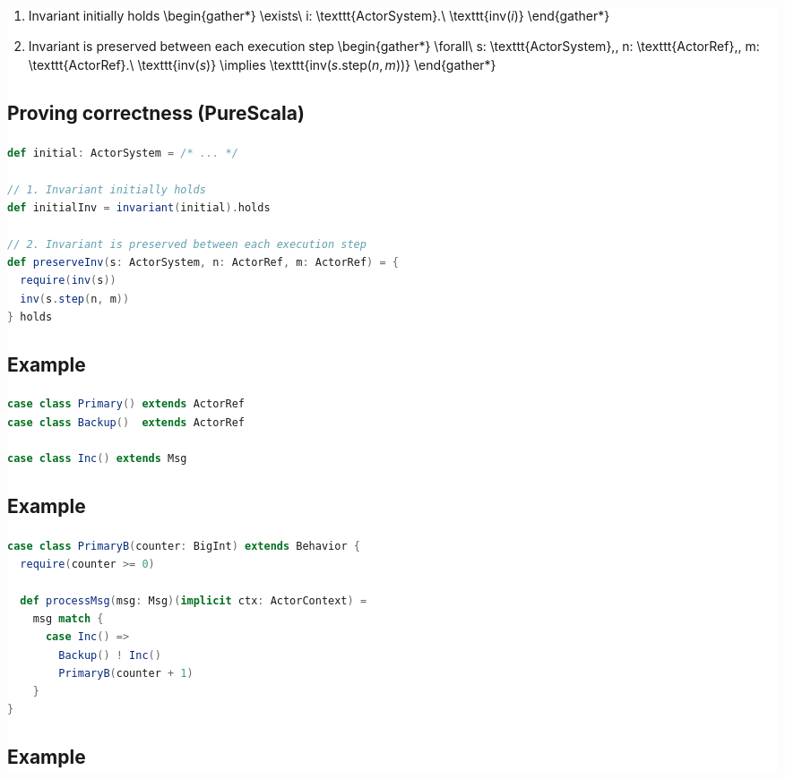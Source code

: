 1. Invariant initially holds
\begin{gather*}
\exists\ i: \texttt{ActorSystem}.\ \texttt{inv($i$)} 
\end{gather*}

2. Invariant is preserved between each execution step
\begin{gather*}
\forall\ s: \texttt{ActorSystem},\, n: \texttt{ActorRef},\, m: \texttt{ActorRef}.\\
\texttt{inv($s$)} \implies \texttt{inv($s$.step($n, m$))}
\end{gather*}

## Proving correctness (PureScala)

```scala
def initial: ActorSystem = /* ... */

// 1. Invariant initially holds
def initialInv = invariant(initial).holds

// 2. Invariant is preserved between each execution step
def preserveInv(s: ActorSystem, n: ActorRef, m: ActorRef) = {
  require(inv(s))
  inv(s.step(n, m))
} holds
```

## Example

```scala
case class Primary() extends ActorRef
case class Backup()  extends ActorRef

case class Inc() extends Msg
```

## Example

```scala
case class PrimaryB(counter: BigInt) extends Behavior {
  require(counter >= 0)

  def processMsg(msg: Msg)(implicit ctx: ActorContext) =
    msg match {
      case Inc() =>
        Backup() ! Inc()
        PrimaryB(counter + 1)
    }
}
```

## Example
